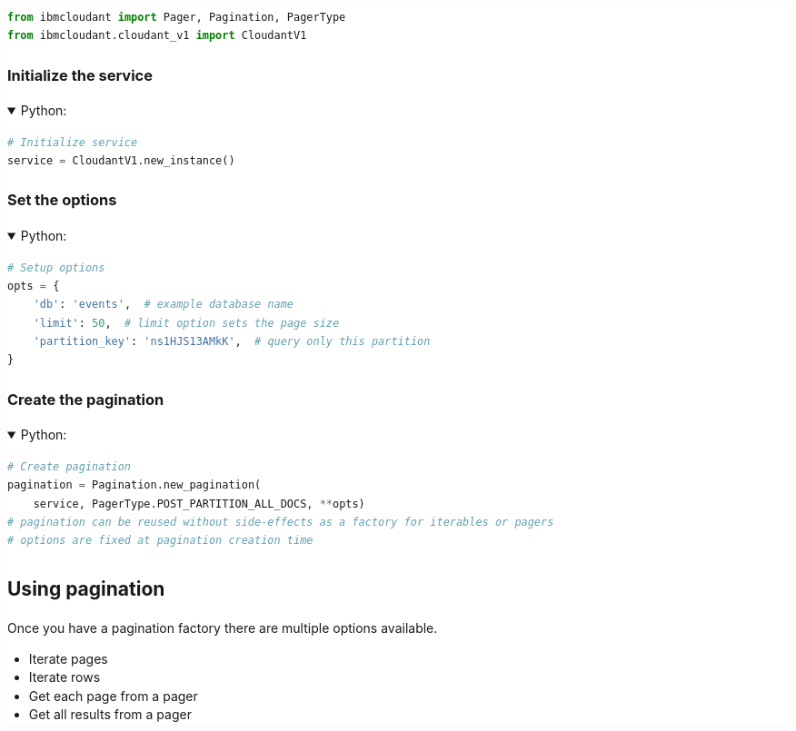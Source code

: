 ```py
from ibmcloudant import Pager, Pagination, PagerType
from ibmcloudant.cloudant_v1 import CloudantV1
```

</details>

### Initialize the service

<details open>
<summary>Python:</summary>

```py
# Initialize service
service = CloudantV1.new_instance()
```

</details>

### Set the options

<details open>
<summary>Python:</summary>

```py
# Setup options
opts = {
    'db': 'events',  # example database name
    'limit': 50,  # limit option sets the page size
    'partition_key': 'ns1HJS13AMkK',  # query only this partition
}
```

</details>

### Create the pagination

<details open>
<summary>Python:</summary>

```py
# Create pagination
pagination = Pagination.new_pagination(
    service, PagerType.POST_PARTITION_ALL_DOCS, **opts)
# pagination can be reused without side-effects as a factory for iterables or pagers
# options are fixed at pagination creation time
```

</details>

## Using pagination

Once you have a pagination factory there are multiple options available.

* Iterate pages
* Iterate rows
* Get each page from a pager
* Get all results from a pager
